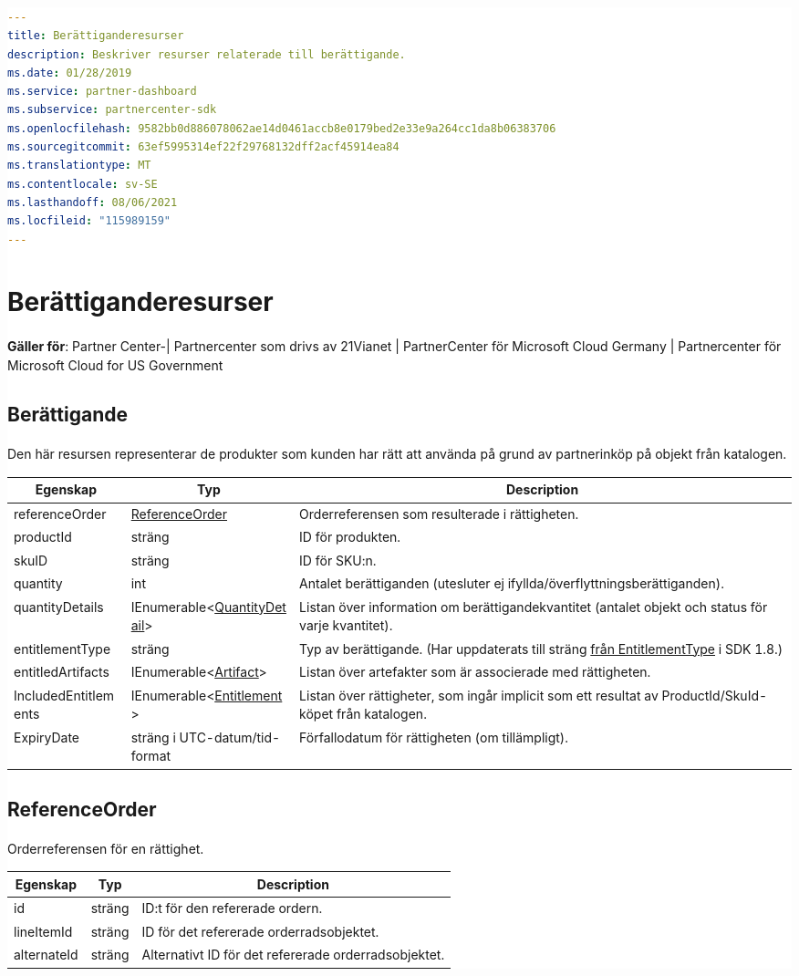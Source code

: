 ```yaml
---
title: Berättiganderesurser
description: Beskriver resurser relaterade till berättigande.
ms.date: 01/28/2019
ms.service: partner-dashboard
ms.subservice: partnercenter-sdk
ms.openlocfilehash: 9582bb0d886078062ae14d0461accb8e0179bed2e33e9a264cc1da8b06383706
ms.sourcegitcommit: 63ef5995314ef22f29768132dff2acf45914ea84
ms.translationtype: MT
ms.contentlocale: sv-SE
ms.lasthandoff: 08/06/2021
ms.locfileid: "115989159"
---
```

# <a name="entitlement-resources"></a>Berättiganderesurser

**Gäller för**: Partner Center-| Partnercenter som drivs av 21Vianet | PartnerCenter för Microsoft Cloud Germany | Partnercenter för Microsoft Cloud for US Government

## <a name="entitlement"></a>Berättigande

Den här resursen representerar de produkter som kunden har rätt att använda på grund av partnerinköp på objekt från katalogen.

| Egenskap | Typ | Description |
|----------|------|-------------|
| referenceOrder | [ReferenceOrder](#referenceorder) | Orderreferensen som resulterade i rättigheten. |
| productId | sträng | ID för produkten. |
| skuID | sträng | ID för SKU:n. |
| quantity | int | Antalet berättiganden (utesluter ej ifyllda/överflyttningsberättiganden). |
| quantityDetails | IEnumerable<[QuantityDetail](#quantitydetail)> | Listan över information om berättigandekvantitet (antalet objekt och status för varje kvantitet). |
| entitlementType | sträng | Typ av berättigande. (Har uppdaterats till sträng [från EntitlementType](#entitlementtype) i SDK 1.8.) |
| entitledArtifacts | IEnumerable<[Artifact](#artifact)> | Listan över artefakter som är associerade med rättigheten. |
| IncludedEntitlements | IEnumerable<[Entitlement](#artifact)> | Listan över rättigheter, som ingår implicit som ett resultat av ProductId/SkuId-köpet från katalogen. |
| ExpiryDate | sträng i UTC-datum/tid-format  | Förfallodatum för rättigheten (om tillämpligt). |

## <a name="referenceorder"></a>ReferenceOrder

Orderreferensen för en rättighet.

| Egenskap | Typ | Description |
|----------|------|-------------|
| id | sträng | ID:t för den refererade ordern. |
| lineItemId | sträng | ID för det refererade orderradsobjektet. |
| alternateId | sträng | Alternativt ID för det refererade orderradsobjektet. |

